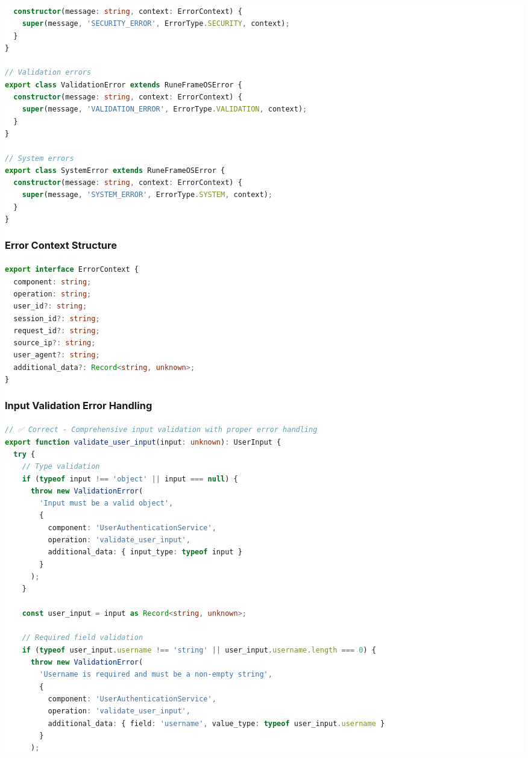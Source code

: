 ```typescript
  constructor(message: string, context: ErrorContext) {
    super(message, 'SECURITY_ERROR', ErrorType.SECURITY, context);
  }
}

// Validation errors
export class ValidationError extends RuneFrameOSError {
  constructor(message: string, context: ErrorContext) {
    super(message, 'VALIDATION_ERROR', ErrorType.VALIDATION, context);
  }
}

// System errors
export class SystemError extends RuneFrameOSError {
  constructor(message: string, context: ErrorContext) {
    super(message, 'SYSTEM_ERROR', ErrorType.SYSTEM, context);
  }
}
```

### **Error Context Structure**
```typescript
export interface ErrorContext {
  component: string;
  operation: string;
  user_id?: string;
  session_id?: string;
  request_id?: string;
  source_ip?: string;
  user_agent?: string;
  additional_data?: Record<string, unknown>;
}
```

### **Input Validation Error Handling**
```typescript
// ✅ Correct - Comprehensive input validation with proper error handling
export function validate_user_input(input: unknown): UserInput {
  try {
    // Type validation
    if (typeof input !== 'object' || input === null) {
      throw new ValidationError(
        'Input must be a valid object',
        {
          component: 'UserAuthenticationService',
          operation: 'validate_user_input',
          additional_data: { input_type: typeof input }
        }
      );
    }
    
    const user_input = input as Record<string, unknown>;
    
    // Required field validation
    if (typeof user_input.username !== 'string' || user_input.username.length === 0) {
      throw new ValidationError(
        'Username is required and must be a non-empty string',
        {
          component: 'UserAuthenticationService',
          operation: 'validate_user_input',
          additional_data: { field: 'username', value_type: typeof user_input.username }
        }
      );
```